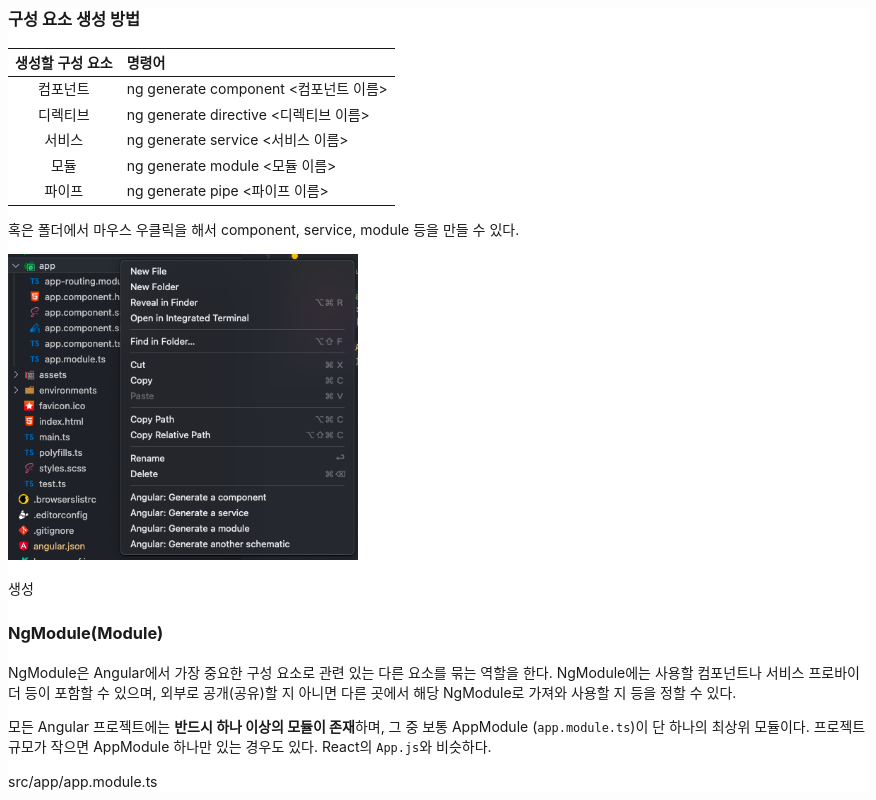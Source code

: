 ### 구성 요소 생성 방법

| 생성할 구성 요소 | 명령어                                |
| :--------------: | :------------------------------------ |
|     컴포넌트     | ng generate component <컴포넌트 이름> |
|     디렉티브     | ng generate directive <디렉티브 이름> |
|      서비스      | ng generate service <서비스 이름>     |
|       모듈       | ng generate module <모듈 이름>        |
|      파이프      | ng generate pipe <파이프 이름>        |

혹은 폴더에서 마우스 우클릭을 해서 component, service, module 등을 만들 수 있다.

<div class="img-div" style="width: 350px">
  <img src="./images/angular-basic/right-click.png" alt="생성">
  <p>생성</p>
</div>

### NgModule(Module)

NgModule은 Angular에서 가장 중요한 구성 요소로 관련 있는 다른 요소를 묶는 역할을 한다. NgModule에는 사용할 컴포넌트나 서비스 프로바이더 등이 포함할 수 있으며, 외부로 공개(공유)할 지 아니면 다른 곳에서 해당 NgModule로 가져와 사용할 지 등을 정할 수 있다.

모든 Angular 프로젝트에는 **반드시 하나 이상의 모듈이 존재**하며, 그 중 보통 <span class="variable">AppModule (`app.module.ts`)</span>이 단 하나의 최상위 모듈이다. 프로젝트 규모가 작으면 <span class="variable">AppModule</span> 하나만 있는 경우도 있다. React의 `App.js`와 비슷하다.

<span class="file-location">src/app/app.module.ts</span>
